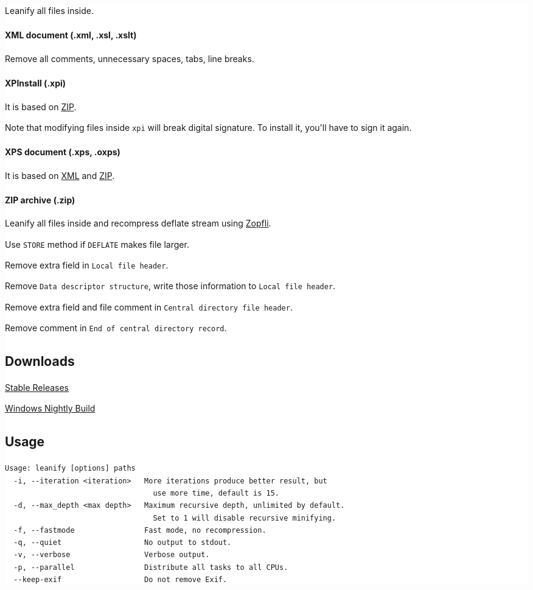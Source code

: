 Leanify all files inside.


#### XML document (.xml, .xsl, .xslt)

Remove all comments, unnecessary spaces, tabs, line breaks.


#### XPInstall (.xpi)

It is based on [ZIP].

Note that modifying files inside `xpi` will break digital signature.
To install it, you'll have to sign it again.


#### XPS document (.xps, .oxps)

It is based on [XML] and [ZIP].


#### ZIP archive (.zip)

Leanify all files inside and recompress deflate stream using [Zopfli](https://github.com/google/zopfli).

Use `STORE` method if `DEFLATE` makes file larger.

Remove extra field in `Local file header`.

Remove `Data descriptor structure`, write those information to `Local file header`.

Remove extra field and file comment in `Central directory file header`.

Remove comment in `End of central directory record`.



## Downloads

[Stable Releases](https://github.com/JayXon/Leanify/releases/)

[Windows Nightly Build](https://ci.appveyor.com/project/JayXon/leanify)



## Usage

```
Usage: leanify [options] paths
  -i, --iteration <iteration>   More iterations produce better result, but
                                  use more time, default is 15.
  -d, --max_depth <max depth>   Maximum recursive depth, unlimited by default.
                                  Set to 1 will disable recursive minifying.
  -f, --fastmode                Fast mode, no recompression.
  -q, --quiet                   No output to stdout.
  -v, --verbose                 Verbose output.
  -p, --parallel                Distribute all tasks to all CPUs.
  --keep-exif                   Do not remove Exif.
```


[APK]: #apk-file-apk
[PNG]: #png-image-png-apng
[tar]: #tar-archive-tar
[XML]: #xml-document-xml-xsl-xslt
[ZIP]: #zip-archive-zip